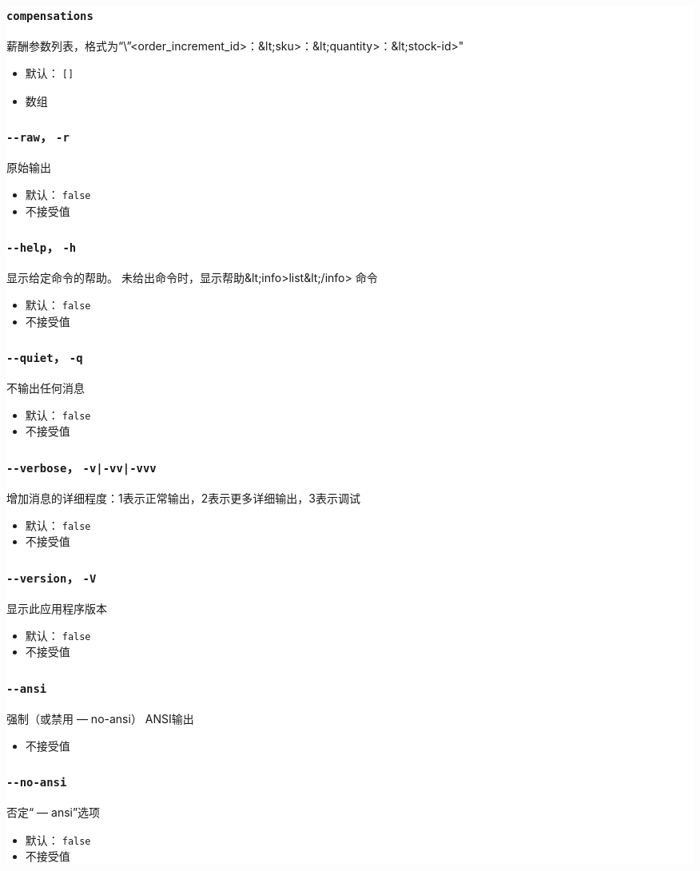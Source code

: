 
### `compensations`

薪酬参数列表，格式为“\”&lt;order_increment_id>：\&lt;sku>：\&lt;quantity>：\&lt;stock-id>&quot;

- 默认： `[]`

- 数组

### `--raw`， `-r`

原始输出

- 默认： `false`
- 不接受值

### `--help`， `-h`

显示给定命令的帮助。 未给出命令时，显示帮助\&lt;info>list\&lt;/info> 命令

- 默认： `false`
- 不接受值

### `--quiet`， `-q`

不输出任何消息

- 默认： `false`
- 不接受值

### `--verbose`， `-v|-vv|-vvv`

增加消息的详细程度：1表示正常输出，2表示更多详细输出，3表示调试

- 默认： `false`
- 不接受值

### `--version`， `-V`

显示此应用程序版本

- 默认： `false`
- 不接受值

### `--ansi`

强制（或禁用 — no-ansi） ANSI输出

- 不接受值

### `--no-ansi`

否定“ — ansi”选项

- 默认： `false`
- 不接受值
